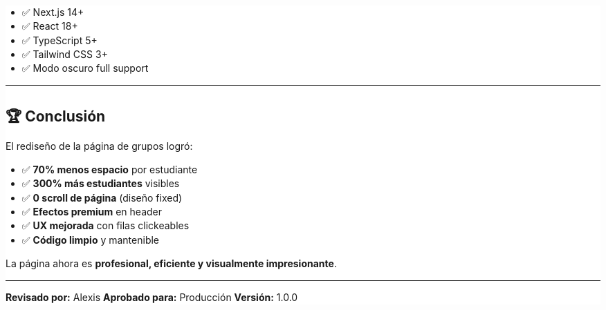 - ✅ Next.js 14+
- ✅ React 18+
- ✅ TypeScript 5+
- ✅ Tailwind CSS 3+
- ✅ Modo oscuro full support

---

## 🏆 Conclusión

El rediseño de la página de grupos logró:

- ✅ **70% menos espacio** por estudiante
- ✅ **300% más estudiantes** visibles
- ✅ **0 scroll de página** (diseño fixed)
- ✅ **Efectos premium** en header
- ✅ **UX mejorada** con filas clickeables
- ✅ **Código limpio** y mantenible

La página ahora es **profesional, eficiente y visualmente impresionante**.

---

**Revisado por:** Alexis
**Aprobado para:** Producción
**Versión:** 1.0.0
